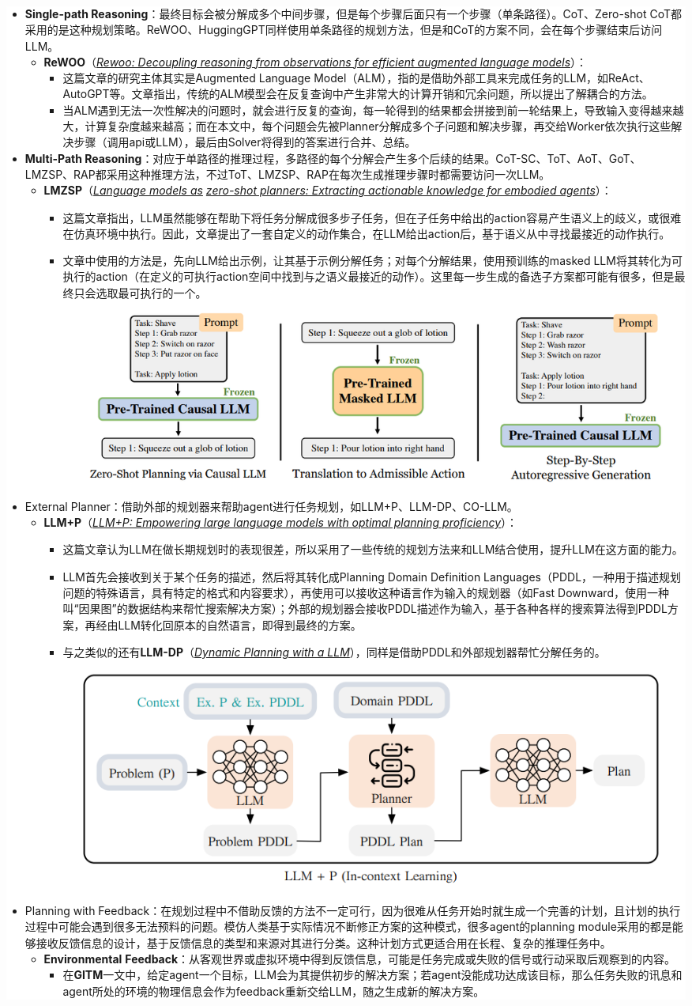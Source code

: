   - **Single-path Reasoning**：最终目标会被分解成多个中间步骤，但是每个步骤后面只有一个步骤（单条路径）。CoT、Zero-shot CoT都采用的是这种规划策略。ReWOO、HuggingGPT同样使用单条路径的规划方法，但是和CoT的方案不同，会在每个步骤结束后访问LLM。
    - **ReWOO**（*[Rewoo: Decoupling reasoning from observations for efficient augmented language models](https://arxiv.org/pdf/2305.18323.pdf)*）：
      - 这篇文章的研究主体其实是Augmented Language Model（ALM），指的是借助外部工具来完成任务的LLM，如ReAct、AutoGPT等。文章指出，传统的ALM模型会在反复查询中产生非常大的计算开销和冗余问题，所以提出了解耦合的方法。
      - 当ALM遇到无法一次性解决的问题时，就会进行反复的查询，每一轮得到的结果都会拼接到前一轮结果上，导致输入变得越来越大，计算复杂度越来越高；而在本文中，每个问题会先被Planner分解成多个子问题和解决步骤，再交给Worker依次执行这些解决步骤（调用api或LLM），最后由Solver将得到的答案进行合并、总结。
  - **Multi-Path Reasoning**：对应于单路径的推理过程，多路径的每个分解会产生多个后续的结果。CoT-SC、ToT、AoT、GoT、LMZSP、RAP都采用这种推理方法，不过ToT、LMZSP、RAP在每次生成推理步骤时都需要访问一次LLM。
    - **LMZSP**（*[Language models as](https://proceedings.mlr.press/v162/huang22a/huang22a.pdf)* *[zero-shot planners: Extracting actionable knowledge for embodied agents](https://proceedings.mlr.press/v162/huang22a/huang22a.pdf)*）：
      - 这篇文章指出，LLM虽然能够在帮助下将任务分解成很多步子任务，但在子任务中给出的action容易产生语义上的歧义，或很难在仿真环境中执行。因此，文章提出了一套自定义的动作集合，在LLM给出action后，基于语义从中寻找最接近的动作执行。
      - 文章中使用的方法是，先向LLM给出示例，让其基于示例分解任务；对每个分解结果，使用预训练的masked LLM将其转化为可执行的action（在定义的可执行action空间中找到与之语义最接近的动作）。这里每一步生成的备选子方案都可能有很多，但是最终只会选取最可执行的一个。
      
        ![img](LMZSP.png)
  - External Planner：借助外部的规划器来帮助agent进行任务规划，如LLM+P、LLM-DP、CO-LLM。
    - **LLM+P**（*[LLM+P: Empowering large language models with optimal planning proficiency](https://arxiv.org/pdf/2304.11477.pdf)*）：
      - 这篇文章认为LLM在做长期规划时的表现很差，所以采用了一些传统的规划方法来和LLM结合使用，提升LLM在这方面的能力。
      - LLM首先会接收到关于某个任务的描述，然后将其转化成Planning Domain Definition Languages（PDDL，一种用于描述规划问题的特殊语言，具有特定的格式和内容要求），再使用可以接收这种语言作为输入的规划器（如Fast Downward，使用一种叫“因果图”的数据结构来帮忙搜索解决方案）；外部的规划器会接收PDDL描述作为输入，基于各种各样的搜索算法得到PDDL方案，再经由LLM转化回原本的自然语言，即得到最终的方案。
      - 与之类似的还有**LLM-DP**（*[Dynamic Planning with a LLM](https://arxiv.org/pdf/2308.06391.pdf)*），同样是借助PDDL和外部规划器帮忙分解任务的。
      
        ![img](LLM+P.png)
- Planning with Feedback：在规划过程中不借助反馈的方法不一定可行，因为很难从任务开始时就生成一个完善的计划，且计划的执行过程中可能会遇到很多无法预料的问题。模仿人类基于实际情况不断修正方案的这种模式，很多agent的planning module采用的都是能够接收反馈信息的设计，基于反馈信息的类型和来源对其进行分类。这种计划方式更适合用在长程、复杂的推理任务中。
  - **Environmental** **Feedback**：从客观世界或虚拟环境中得到反馈信息，可能是任务完成或失败的信号或行动采取后观察到的内容。
    - 在**GITM**一文中，给定agent一个目标，LLM会为其提供初步的解决方案；若agent没能成功达成该目标，那么任务失败的讯息和agent所处的环境的物理信息会作为feedback重新交给LLM，随之生成新的解决方案。
    